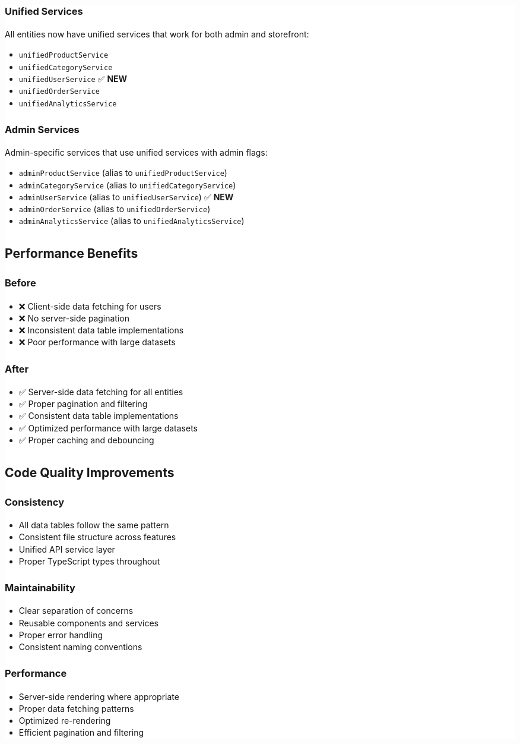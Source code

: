 ### Unified Services
All entities now have unified services that work for both admin and storefront:
- `unifiedProductService`
- `unifiedCategoryService` 
- `unifiedUserService` ✅ **NEW**
- `unifiedOrderService`
- `unifiedAnalyticsService`

### Admin Services
Admin-specific services that use unified services with admin flags:
- `adminProductService` (alias to `unifiedProductService`)
- `adminCategoryService` (alias to `unifiedCategoryService`)
- `adminUserService` (alias to `unifiedUserService`) ✅ **NEW**
- `adminOrderService` (alias to `unifiedOrderService`)
- `adminAnalyticsService` (alias to `unifiedAnalyticsService`)

## Performance Benefits

### Before
- ❌ Client-side data fetching for users
- ❌ No server-side pagination
- ❌ Inconsistent data table implementations
- ❌ Poor performance with large datasets

### After
- ✅ Server-side data fetching for all entities
- ✅ Proper pagination and filtering
- ✅ Consistent data table implementations
- ✅ Optimized performance with large datasets
- ✅ Proper caching and debouncing

## Code Quality Improvements

### Consistency
- All data tables follow the same pattern
- Consistent file structure across features
- Unified API service layer
- Proper TypeScript types throughout

### Maintainability
- Clear separation of concerns
- Reusable components and services
- Proper error handling
- Consistent naming conventions

### Performance
- Server-side rendering where appropriate
- Proper data fetching patterns
- Optimized re-rendering
- Efficient pagination and filtering
